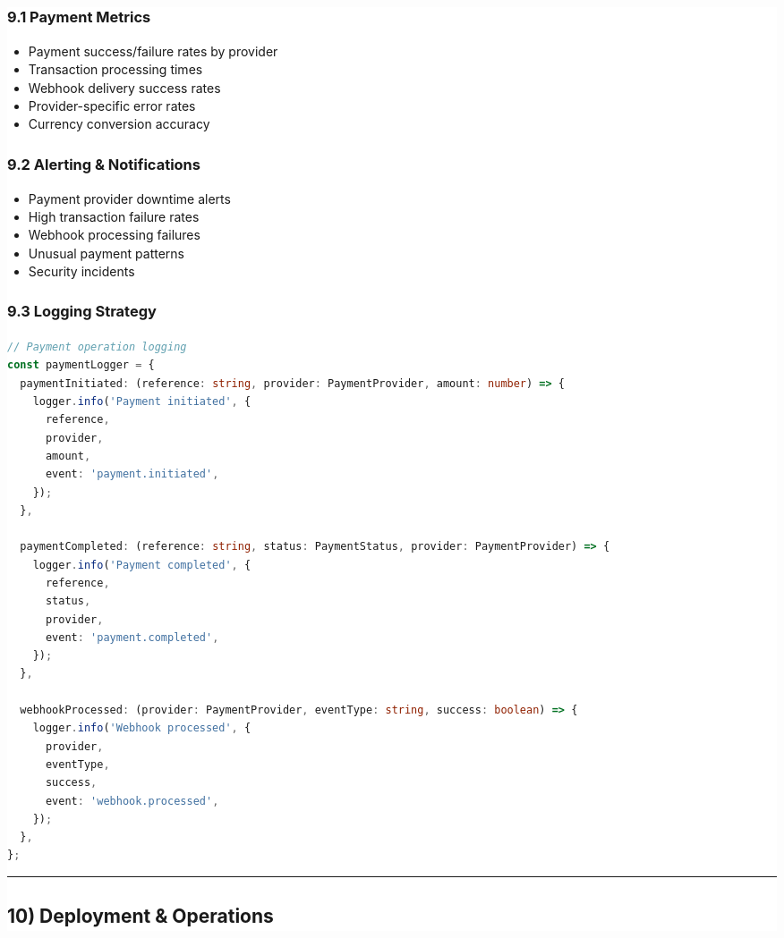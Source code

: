 ### 9.1 Payment Metrics
- Payment success/failure rates by provider
- Transaction processing times
- Webhook delivery success rates
- Provider-specific error rates
- Currency conversion accuracy

### 9.2 Alerting & Notifications
- Payment provider downtime alerts
- High transaction failure rates
- Webhook processing failures
- Unusual payment patterns
- Security incidents

### 9.3 Logging Strategy
```ts
// Payment operation logging
const paymentLogger = {
  paymentInitiated: (reference: string, provider: PaymentProvider, amount: number) => {
    logger.info('Payment initiated', {
      reference,
      provider,
      amount,
      event: 'payment.initiated',
    });
  },
  
  paymentCompleted: (reference: string, status: PaymentStatus, provider: PaymentProvider) => {
    logger.info('Payment completed', {
      reference,
      status,
      provider,
      event: 'payment.completed',
    });
  },
  
  webhookProcessed: (provider: PaymentProvider, eventType: string, success: boolean) => {
    logger.info('Webhook processed', {
      provider,
      eventType,
      success,
      event: 'webhook.processed',
    });
  },
};
```

---

## 10) Deployment & Operations
